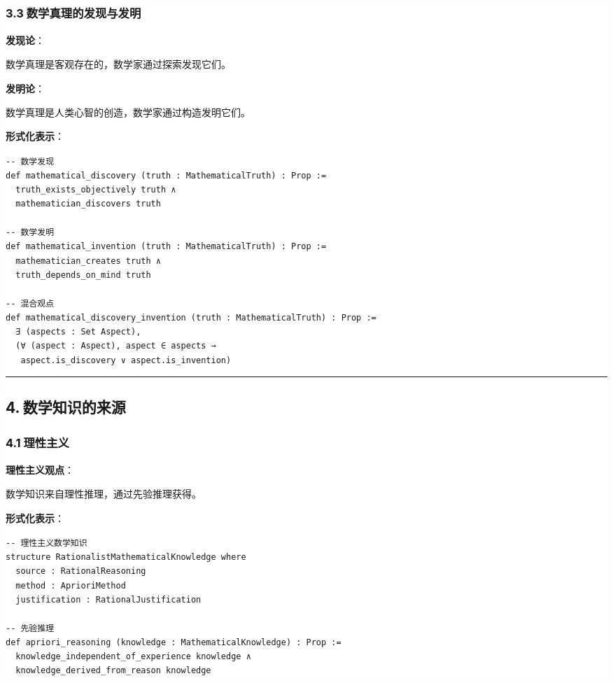 ### 3.3 数学真理的发现与发明

**发现论**：

数学真理是客观存在的，数学家通过探索发现它们。

**发明论**：

数学真理是人类心智的创造，数学家通过构造发明它们。

**形式化表示**：

```lean
-- 数学发现
def mathematical_discovery (truth : MathematicalTruth) : Prop :=
  truth_exists_objectively truth ∧
  mathematician_discovers truth

-- 数学发明
def mathematical_invention (truth : MathematicalTruth) : Prop :=
  mathematician_creates truth ∧
  truth_depends_on_mind truth

-- 混合观点
def mathematical_discovery_invention (truth : MathematicalTruth) : Prop :=
  ∃ (aspects : Set Aspect),
  (∀ (aspect : Aspect), aspect ∈ aspects → 
   aspect.is_discovery ∨ aspect.is_invention)
```

---

## 4. 数学知识的来源

### 4.1 理性主义

**理性主义观点**：

数学知识来自理性推理，通过先验推理获得。

**形式化表示**：

```lean
-- 理性主义数学知识
structure RationalistMathematicalKnowledge where
  source : RationalReasoning
  method : AprioriMethod
  justification : RationalJustification

-- 先验推理
def apriori_reasoning (knowledge : MathematicalKnowledge) : Prop :=
  knowledge_independent_of_experience knowledge ∧
  knowledge_derived_from_reason knowledge
```
